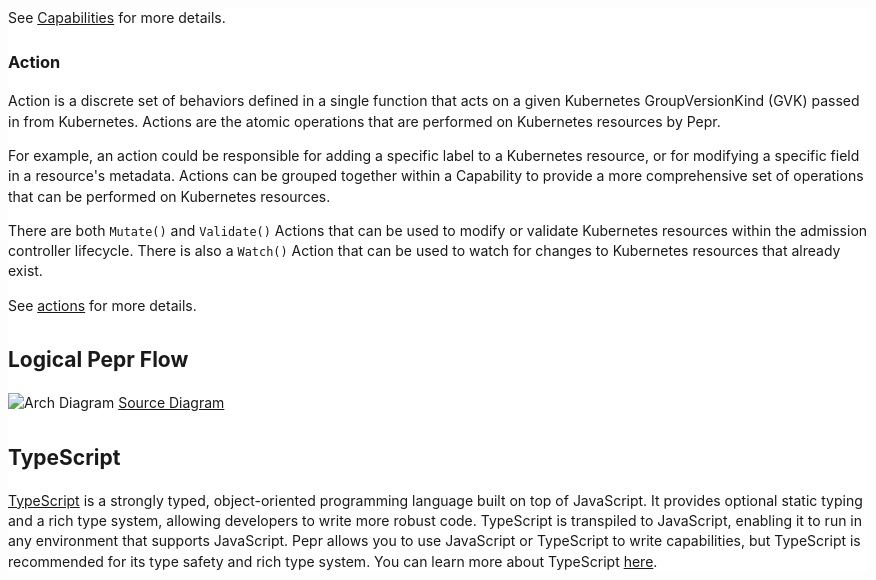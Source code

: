 See [Capabilities](./capabilities/) for more details.

### Action

Action is a discrete set of behaviors defined in a single function that acts on a given Kubernetes GroupVersionKind (GVK) passed in from Kubernetes. Actions are the atomic operations that are performed on Kubernetes resources by Pepr.

For example, an action could be responsible for adding a specific label to a Kubernetes resource, or for modifying a specific field in a resource's metadata. Actions can be grouped together within a Capability to provide a more comprehensive set of operations that can be performed on Kubernetes resources.

There are both `Mutate()` and `Validate()` Actions that can be used to modify or validate Kubernetes resources within the admission controller lifecycle. There is also a `Watch()` Action that can be used to watch for changes to Kubernetes resources that already exist.

See [actions](./actions/) for more details.

## Logical Pepr Flow

![Arch Diagram](./_images/pepr-arch.svg)
[Source Diagram](./_images/pepr-arch.svg)

## TypeScript

[TypeScript](https://www.typescriptlang.org/) is a strongly typed, object-oriented programming language built on top of JavaScript. It provides optional static typing and a rich type system, allowing developers to write more robust code. TypeScript is transpiled to JavaScript, enabling it to run in any environment that supports JavaScript. Pepr allows you to use JavaScript or TypeScript to write capabilities, but TypeScript is recommended for its type safety and rich type system. You can learn more about TypeScript [here](https://www.typescriptlang.org/docs/handbook/typescript-from-scratch.html).
